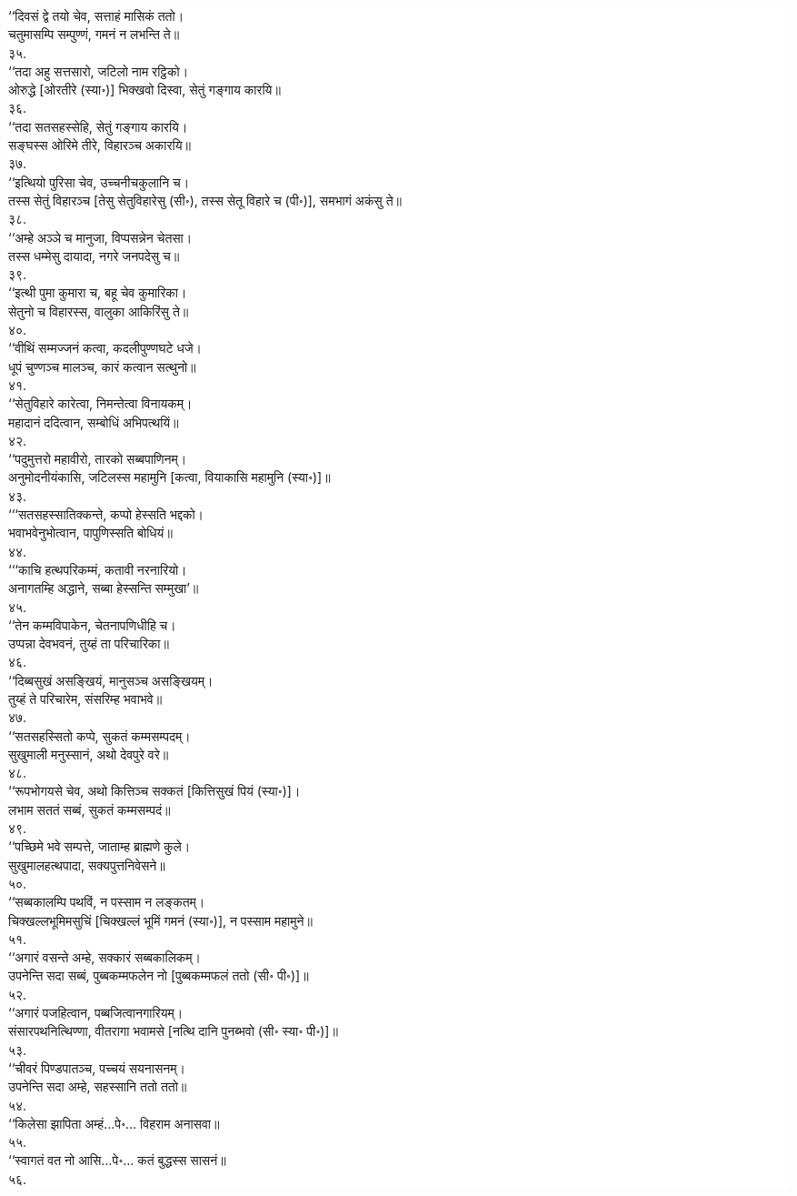 ‘‘दिवसं द्वे तयो चेव, सत्ताहं मासिकं ततो।  
चतुमासम्पि सम्पुण्णं, गमनं न लभन्ति ते॥  
३५.  
‘‘तदा अहु सत्तसारो, जटिलो नाम रट्ठिको।  
ओरुद्धे [ओरतीरे (स्या॰)] भिक्खवो दिस्वा, सेतुं गङ्गाय कारयि॥  
३६.  
‘‘तदा सतसहस्सेहि, सेतुं गङ्गाय कारयि।  
सङ्घस्स ओरिमे तीरे, विहारञ्च अकारयि॥  
३७.  
‘‘इत्थियो पुरिसा चेव, उच्चनीचकुलानि च।  
तस्स सेतुं विहारञ्च [तेसु सेतुविहारेसु (सी॰), तस्स सेतू विहारे च (पी॰)], समभागं अकंसु ते॥  
३८.  
‘‘अम्हे अञ्ञे च मानुजा, विप्पसन्नेन चेतसा।  
तस्स धम्मेसु दायादा, नगरे जनपदेसु च॥  
३९.  
‘‘इत्थी पुमा कुमारा च, बहू चेव कुमारिका।  
सेतुनो च विहारस्स, वालुका आकिरिंसु ते॥  
४०.  
‘‘वीथिं सम्मज्जनं कत्वा, कदलीपुण्णघटे धजे।  
धूपं चुण्णञ्च मालञ्च, कारं कत्वान सत्थुनो॥  
४१.  
‘‘सेतुविहारे कारेत्वा, निमन्तेत्वा विनायकम्।  
महादानं ददित्वान, सम्बोधिं अभिपत्थयिं॥  
४२.  
‘‘पदुमुत्तरो महावीरो, तारको सब्बपाणिनम्।  
अनुमोदनीयंकासि, जटिलस्स महामुनि [कत्वा, वियाकासि महामुनि (स्या॰)]॥  
४३.  
‘‘‘सतसहस्सातिक्कन्ते, कप्पो हेस्सति भद्दको।  
भवाभवेनुभोत्वान, पापुणिस्सति बोधियं॥  
४४.  
‘‘‘काचि हत्थपरिकम्मं, कतावी नरनारियो।  
अनागतम्हि अद्धाने, सब्बा हेस्सन्ति सम्मुखा’॥  
४५.  
‘‘तेन कम्मविपाकेन, चेतनापणिधीहि च।  
उप्पन्ना देवभवनं, तुय्हं ता परिचारिका॥  
४६.  
‘‘दिब्बसुखं असङ्खियं, मानुसञ्च असङ्खियम्।  
तुय्हं ते परिचारेम, संसरिम्ह भवाभवे॥  
४७.  
‘‘सतसहस्सितो कप्पे, सुकतं कम्मसम्पदम्।  
सुखुमाली मनुस्सानं, अथो देवपुरे वरे॥  
४८.  
‘‘रूपभोगयसे चेव, अथो कित्तिञ्च सक्कतं [कित्तिसुखं पियं (स्या॰)]।  
लभाम सततं सब्बं, सुकतं कम्मसम्पदं॥  
४९.  
‘‘पच्छिमे भवे सम्पत्ते, जाताम्ह ब्राह्मणे कुले।  
सुखुमालहत्थपादा, सक्यपुत्तनिवेसने॥  
५०.  
‘‘सब्बकालम्पि पथविं, न पस्साम न लङ्कतम्।  
चिक्खल्लभूमिमसुचिं [चिक्खल्लं भूमिं गमनं (स्या॰)], न पस्साम महामुने॥  
५१.  
‘‘अगारं वसन्ते अम्हे, सक्कारं सब्बकालिकम्।  
उपनेन्ति सदा सब्बं, पुब्बकम्मफलेन नो [पुब्बकम्मफलं ततो (सी॰ पी॰)]॥  
५२.  
‘‘अगारं पजहित्वान, पब्बजित्वानगारियम्।  
संसारपथनित्थिण्णा, वीतरागा भवामसे [नत्थि दानि पुनब्भवो (सी॰ स्या॰ पी॰)]॥  
५३.  
‘‘चीवरं पिण्डपातञ्च, पच्चयं सयनासनम्।  
उपनेन्ति सदा अम्हे, सहस्सानि ततो ततो॥  
५४.  
‘‘किलेसा झापिता अम्हं…पे॰… विहराम अनासवा॥  
५५.  
‘‘स्वागतं वत नो आसि…पे॰… कतं बुद्धस्स सासनं॥  
५६.  